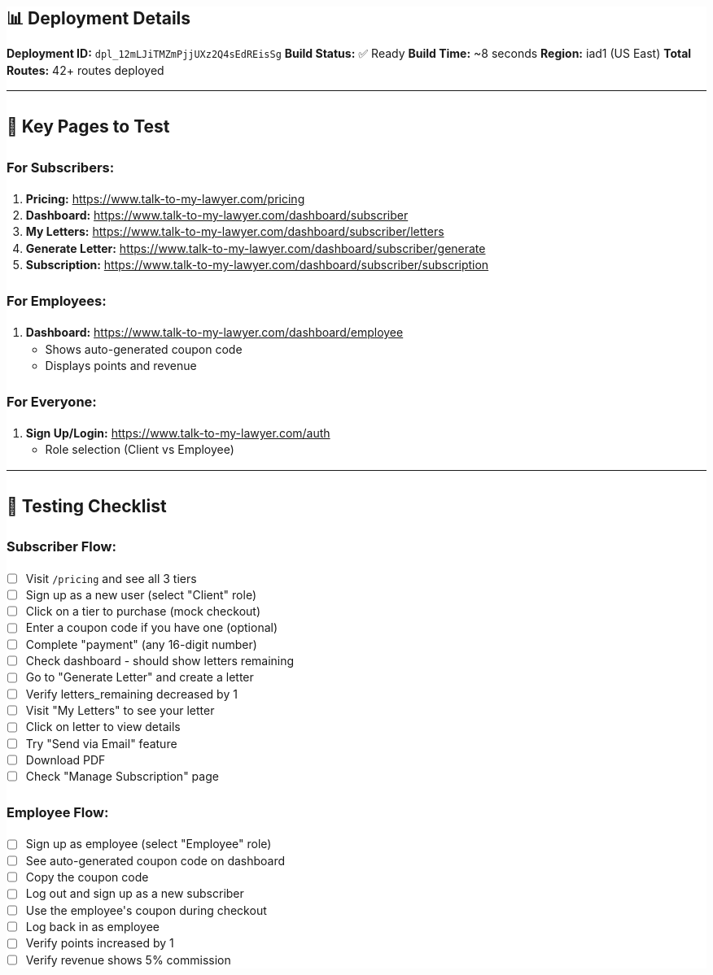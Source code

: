 
## 📊 Deployment Details

**Deployment ID:** `dpl_12mLJiTMZmPjjUXz2Q4sEdREisSg`
**Build Status:** ✅ Ready
**Build Time:** ~8 seconds
**Region:** iad1 (US East)
**Total Routes:** 42+ routes deployed

---

## 🎯 Key Pages to Test

### For Subscribers:
1. **Pricing:** https://www.talk-to-my-lawyer.com/pricing
2. **Dashboard:** https://www.talk-to-my-lawyer.com/dashboard/subscriber
3. **My Letters:** https://www.talk-to-my-lawyer.com/dashboard/subscriber/letters
4. **Generate Letter:** https://www.talk-to-my-lawyer.com/dashboard/subscriber/generate
5. **Subscription:** https://www.talk-to-my-lawyer.com/dashboard/subscriber/subscription

### For Employees:
1. **Dashboard:** https://www.talk-to-my-lawyer.com/dashboard/employee
   - Shows auto-generated coupon code
   - Displays points and revenue

### For Everyone:
1. **Sign Up/Login:** https://www.talk-to-my-lawyer.com/auth
   - Role selection (Client vs Employee)

---

## 🧪 Testing Checklist

### Subscriber Flow:
- [ ] Visit `/pricing` and see all 3 tiers
- [ ] Sign up as a new user (select "Client" role)
- [ ] Click on a tier to purchase (mock checkout)
- [ ] Enter a coupon code if you have one (optional)
- [ ] Complete "payment" (any 16-digit number)
- [ ] Check dashboard - should show letters remaining
- [ ] Go to "Generate Letter" and create a letter
- [ ] Verify letters_remaining decreased by 1
- [ ] Visit "My Letters" to see your letter
- [ ] Click on letter to view details
- [ ] Try "Send via Email" feature
- [ ] Download PDF
- [ ] Check "Manage Subscription" page

### Employee Flow:
- [ ] Sign up as employee (select "Employee" role)
- [ ] See auto-generated coupon code on dashboard
- [ ] Copy the coupon code
- [ ] Log out and sign up as a new subscriber
- [ ] Use the employee's coupon during checkout
- [ ] Log back in as employee
- [ ] Verify points increased by 1
- [ ] Verify revenue shows 5% commission
